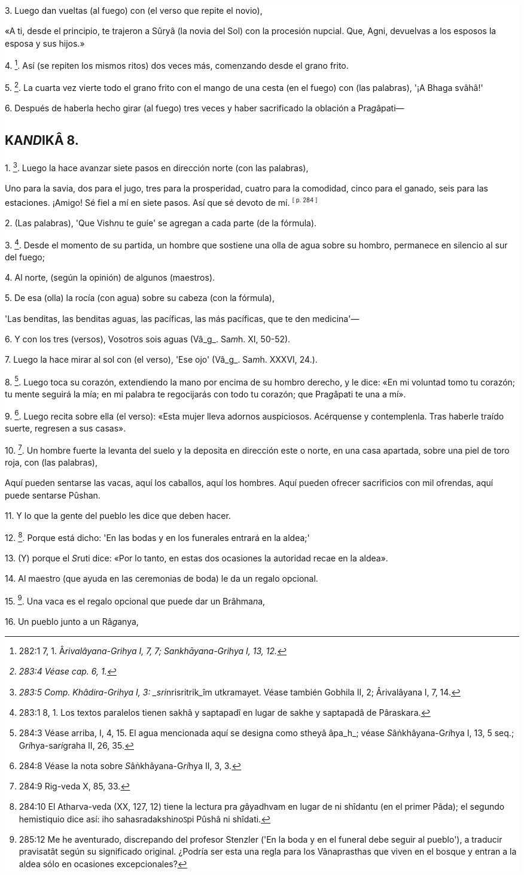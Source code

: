 3\. Luego dan vueltas (al fuego) con (el verso que repite el novio),

«A ti, desde el principio, te trajeron a Sûryâ (la novia del Sol) con la procesión nupcial. Que, Agni, devuelvas a los esposos la esposa y sus hijos.»

4\. [^707]. Así (se repiten los mismos ritos) dos veces más, comenzando desde el grano frito.

5\. [^708]. La cuarta vez vierte todo el grano frito con el mango de una cesta (en el fuego) con (las palabras), '¡A Bhaga svâhâ!'

6\. Después de haberla hecho girar (al fuego) tres veces y haber sacrificado la oblación a Pra<i>g</i>âpati—

## KA<i>ND</i>IKÂ 8.

1\. [^709]. Luego la hace avanzar siete pasos en dirección norte (con las palabras),

Uno para la savia, dos para el jugo, tres para la prosperidad, cuatro para la comodidad, cinco para el ganado, seis para las estaciones. ¡Amigo! Sé fiel a mí en siete pasos. Así que sé devoto de mí. <span id="p284"><sup><small>[ p. 284 ]</small></sup></span>

2\. (Las palabras), 'Que Vish<i>n</i>u te guíe' se agregan a cada parte (de la fórmula).

3\. [^710]. Desde el momento de su partida, un hombre que sostiene una olla de agua sobre su hombro, permanece en silencio al sur del fuego;

4\. Al norte, (según la opinión) de algunos (maestros).

5\. De esa (olla) la rocía (con agua) sobre su cabeza (con la fórmula),

'Las benditas, las benditas aguas, las pacíficas, las más pacíficas, que te den medicina'—

6\. Y con los tres (versos), Vosotros sois aguas (Vâ_g_. Sa<i>m</i>h. XI, 50-52).

7\. Luego la hace mirar al sol con (el verso), 'Ese ojo' (Vâ_g_. Sa<i>m</i>h. XXXVI, 24.).

8\. [^711]. Luego toca su corazón, extendiendo la mano por encima de su hombro derecho, y le dice: «En mi voluntad tomo tu corazón; tu mente seguirá la mía; en mi palabra te regocijarás con todo tu corazón; que Pra<i>g</i>âpati te una a mí».

9\. [^712]. Luego recita sobre ella (el verso): «Esta mujer lleva adornos auspiciosos. Acérquense y contemplenla. Tras haberle traído suerte, regresen a sus casas».

10\. [^713]. Un hombre fuerte la levanta del suelo y la deposita en dirección este o norte, en una casa apartada, sobre una piel de toro roja, con (las palabras),

Aquí pueden sentarse las vacas, aquí los caballos, aquí los hombres. Aquí pueden ofrecer sacrificios con mil ofrendas, aquí puede sentarse Pûshan.

11\. Y lo que la gente del pueblo les dice que deben hacer.

12\. [^714]. Porque está dicho: 'En las bodas y en los funerales entrará en la aldea;'

13\. (Y) porque el <i>S</i>ruti dice: «Por lo tanto, en estas dos ocasiones la autoridad recae en la aldea».

14\. Al maestro (que ayuda en las ceremonias de boda) le da un regalo opcional.

15\. [^715]. Una vaca es el regalo opcional que puede dar un Brâhma<i>n</i>a,

16\. Un pueblo junto a un Râ<i>g</i>anya,


[^663]: 269:1 1, 1. Comp. <i>S</i>âṅkhâyana-G<i>ri</i>hya I, 1; Â<i>ri</i>valâyana-G<i>ri</i>hya I, 1, etc. Me parece que el profesor Stenzler no está del todo en lo cierto al dar a las palabras iniciales del texto athâta_h_, que traduce 'nun also', la explicación: 'das heisst, nach Beendigung des <i>S</i>rauta-sûtra von Kâtyâyana'. Creo que más bien se puede demostrar que ata<i>h</i> no contiene una referencia a algo anterior; Así, el <i>S</i>rauta-sûtra, que forma la primera parte de toda la colección de Sûtras, se abre de la misma manera con las palabras athâtoऽdhikâra_h_.
[^664]: 269:2 La descripción de la forma estándar del sacrificio doméstico comienza con una enumeración de los cinco llamados bhûsa<i>m</i>skâra (parisamuhya, etc.). Sobre el samûhana (pues parisamuhya se deriva, pág. 270, de la raíz ûh, no de vah; comp. más abajo, II, 4, 2: pâ<i>m</i>inâgnim parisamûhati), véase <i>S</i>âṅkhâyana I, 7, 11; G<i>m</i>hya-sa<i>m</i>graha-pari<i>m</i>ish<i>m</i>a I, 37, etc. Sobre las líneas dibujadas en la superficie del sacrificio, véase <i>S</i>âṅkhâyana I, 7, 6 seq.; Â<i>m</i>valâyana I, 3, 1; G<i>m</i>hya-sa<i>m</i>graha-pari<i>m</i>ish<i>m</i>a I, 47 seq.
[^665]: 270:4 Pûrvavat ('como arriba') posiblemente, según lo entiende el profesor Stenzler, se haya dicho con respecto a la regla de Kâtyâyana, II, 3, 33: Tâbhyâm (scil. pavitrâbhyâm) utpunâti Savitur va iti. Pero también es posible que la expresión se refiera al segundo Sûtra de este capítulo, donde se dice: proksha<i>î</i>î_h<i>î</i>m<i>î</i>ri_tya. Sobre upayamanân ku<i>î</i>ân, comp. Kâtyâyana I, 10, 6-8.
[^666]: 270:1 2, 1. Comp. <i>S</i>âṅkhâyana-G<i>ri</i>hya I, 1, 3.
[^667]: 271:2 Sâṅkhâyana I, 1, 4.
[^668]: 271:3 Sâṅkhâyana I, 1, 8.
[^669]: 271:4 La comida _k<i>âtushprâ</i>s_ya se prepara, al momento de encender los fuegos <i>S</i>rauta, para los cuatro sacerdotes principales oficiantes de los sacrificios <i>S</i>rauta. Comp. <i>S</i>atapatha Brâhma<i>âtushprâ</i>a II, 1, 4. Las reglas correspondientes del Kâtyâyana respecto al Âdhâna de los fuegos <i>S</i>rauta se encuentran en IV, 7, 15, 16.
[^670]: 271:5 Comp. las observaciones sobre este Sûtra, en la Introducción, págs. [265](../Paraskara_Intro#p265) siguientes.
[^671]: 271:6 <i>S</i>atapatha Brâhma<i>n</i>a XI, 5, 6, 1: 'Hay cinco grandes sacrificios que son grandes Sattras, a saber: el sacrificio a los seres vivos, el sacrificio a los hombres, el sacrificio a los Manes, el sacrificio a los dioses, el Brahmaya<i>nd</i>a.' Como las ceremonias G<i>n</i>hya se incluyen aquí bajo la categoría de mahâya<i>nd</i>âs o grandes sacrificios, requieren, según los maestros cuya opinión se expresa en el Sûtra 5, una forma del Agnyâdhâna (encendido del fuego sagrado) análoga al Agnyâdhâna del ritual <i>S</i>rauta, y que contiene, como ese Âdhâna, el acto del Ara<i>n</i>ipradâna o entrega de la leña (Sûtra 5).
[^672]: 271:7 Las deidades del Agnyâdheya, o de la ceremonia <i>S</i>rauta correspondiente al rito G<i>ri</i>hya del que aquí se habla, son Agni pavamâna, Agni pâvaka, Agni _s<i>ri</i>k_i, Aditi. Sobre los Â<i>ri</i>yabhâgas, véase <i>S</i>âṅkhâyana I, 9, 7, etc.
[^673]: 271:8 Los versos Vâ_g_. Sa<i>m</i>h. XXI, 3, 4, los dos versos citados p. 272 ​​Kâty. XXV, 1, 11, y en quinto lugar el verso Vâ_g_. Sa<i>m</i>h. XII, 12, se prescriben para la Sarvaprâya<i>m</i><i>m</i>itta (o ceremonia expiatoria general), véase Kâtyâyana II
[^674]: 272:11 El profesor Stenzler, siguiendo a <i>G</i>ayarâma, toma el conjunto como un solo Mantra, que traduce: 'Ungehemmet sei Agni's Spende, die durch die That ich überreich machte, bahnschaffende Götter!' Pero las palabras yat karma<i>n</i>âtyarîri<i>n</i>am son las palabras iniciales de un Mantra citado <i>S</i>atapatha Brâhma<i>n</i>a XIV, 9, 4, 24, (comp. también Â<i>n</i>valâyana-G<i>n</i>hya I, 10, 23; la conexión en la que atyarîri<i>n</i>am aparece allí, muestra que la palabra designa un error cometido en el trabajo sacrificial por hacer demasiado). Las palabras devâ gâtuvida<i>h</i> son la Pratîka de Vâ_g_. Sa<i>n</i>hitâ VIII, 21. Por lo tanto, no dudo de que también ayâsy Agner vasha<i>n</i>k<i>n</i>tam (o posiblemente ayâsy Agner (?) y vasha<i>n</i>k<i>n</i>tam (?)) sea una Pratîka. Por supuesto, la traducción de estas palabras debe permanecer incierta hasta que se descubra el mantra al que pertenecen.
[^675]: 272:12 Sobre el arrojamiento al fuego de los Barhis, comp. Kâtyâyana III, 8.
[^676]: 273:1 3, 1. Sobre vaivâhya, que he traducido como suegro, comp. la nota sobre <i>S</i>âṅkhâyana II, 15, I.
[^677]: 273:2-3 2, 3. Comp. abajo, Sûtra 31, y <i>S</i>âṅkhâyana-G<i>ri</i>hya II, 15, 10.
[^678]: 273:6 Â<i>rivalâyana-G<i>ri</i>hya I, 24, 7.
[^679]: 273:8 He traducido según la lectura de Â<i>s</i>valâyana (ll § 8), vidyutâm en lugar de udyatâm.
[^680]: 273:9-10 9, 10. No cabe duda de que estos Sutras deberían dividirse (pág. 274) así: pâdayor anya_m_. vish<i>t</i>ara asînâya savya_m<i>t</i>m<i>t</i>n<i>t</i>m_ prakshâlayati. Así se dice en el Khâdira-G<i>t</i>hya: vish<i>t</i>aram âstîrya... adhyâsîta. pâdayor dvitiyayâ (scil. _ri_<i>t</i>â) dvau <i>k</i>et. Gobhila tiene el Sutra: pâdayor anyam.
[^681]: 274:11 Las palabras brâhma<i>n</i>a_s<i>n</i>k_et se refieren al anfitrión, como lo muestra la comparación de Â<i>n</i>valâyana I, 24, 11.
[^682]: 274:12 Comp. Â<i>s</i>valâyana ll § 22; <i>S</i>âṅkhâyana III, 7, 5.
[^683]: 274:13 El juego de palabras (âpas = aguas, avâpnavâni = que pueda obtener) es intraducible.
[^684]: 274:16 Â<i>rivalâyana-G<i>ri</i>hya I, 24, 14.
[^685]: 274:17 Â<i>rivalâyana-G<i>ri</i>hya I, 24, 15.
[^686]: 274:18 Â<i>ri</i>valâyana-G<i>ri</i>hya ll Anna<i>ri</i>ane en lugar de annâ<i>ri</i>ane es simplemente un error de ortografía.
[^687]: 275:21 Estos son los tres versículos, Vâ_g_. Sa<i>m</i>hitâ XIII, 27-29.
[^688]: 275:22 Â<i>rivalâyana-G<i>ri</i>hya I, 24, 25.
[^689]: 275:23 Â<i>s</i>valâyana ll § 27.
[^690]: 275:24 Â<i>s</i>valâyana ll § 26.
[^691]: ​​276:29-30 29, 30. Estos sutras son idénticos a dos sutras del <i>S</i>âṅkhâyana-G<i>ri</i>hya II, 15, 2.3. Véase la nota correspondiente. Me parece inadmisible traducir el § 29, como lo hace el profesor Stenzler: «Der Argha darf aber nicht immer ohne Fleisch sein».
[^692]: 276:31 Sankhâyana-Grihya II, 15, 10.
[^693]: 276:1-5 4, 1-5. Véase <i>S</i>âṅkhâyana-G<i>ri</i>hya I, 5, 1-5 y las notas.
[^694]: 277:6 Es decir, bajo las constelaciones Uttaraphalgunî o las dos constelaciones que la siguen, Uttarâshâ<i>dh</i>â o las dos constelaciones que la siguen, Uttarabhâdrapadâ o las dos constelaciones que la siguen.
[^695]: 277:12 Las palabras del mantra bhavâ k<i>ri</i>sh<i>ri</i>înâm abhi<i>ri</i>astipâvâ sin duda son una imitación del Rig-veda I, 76, 3, bhavâ ya<i>ri</i><i>ri</i>â<i>ri</i>âm abhi<i>ri</i>astipâvâ (donde las palabras se aplican a Agni). Por lo tanto, el uso del masculino abhi<i>ri</i>astipâvâ con referencia a la novia puede explicarse.
[^696]: 277:13 Comp. Atharva-veda XIV, 1, 45. Este pasaje paralelo nos muestra la manera de corregir el texto de este Mantra muy corrompido.
[^697]: 278:14 La traducción literal sería: 'Él une (sama<i>ñ</i><i>ñ</i>ayati) a los dos... Que las aguas unjan (sama<i>ñ</i><i>ñ</i>antu) nuestros corazones'. Fue una unción real del novio y de la novia la que tuvo lugar, y no podemos aceptar la traducción del profesor Stenzler (basada en la nota de <i>G</i>ayarâma: sama<i>ñ</i><i>ñ</i>ayati paraspara<i>m</i> sammukhîkaroti), por la cual se borra el significado apropiado de sama<i>ñ</i><i>ñ</i>ayati: Dann heisst (der Vater der Braut) sie beide zusammentreten. Véase la nota sobre <i>S</i>âṅkhâyana-G<i>ñ</i>hya I, 12, 5. El pasaje paralelo del Khâdira-G<i>ñ</i>hya dice así: apare<i>ñ</i>âgnim auduko gatvâ pâ<i>ñ</i>igrâha_m<i>ñ</i>ñ_<i>ñ</i>ed, vadhû_m<i>ñ</i>k_a, sama<i>ñ</i><i>ñ</i>antv ity avasikta_h_.
[^698]: 278:16 Comp. Rig-veda X, 85, 44. 40. 41. 37.
[^699]: 279:3 5, 3. Véase la nota sobre <i>S</i>âṅkhâyana-G<i>ri</i>hya I, 9, 12.
[^700]: 279:6 Véase la nota ll—He modificado la división de los Sutras 6 y 7 para que la palabra vivâhe se refiera al séptimo Sutra. La regla del § 6 tiene un carácter completamente general; las fórmulas del § 7 se dan para la ocasión específica de la ceremonia vivâha.
[^701]: 280:8 Taittirîya Sa<i>m</i>hitâ III, 4, 6, 1: 'Con cualquier sacrificio mediante el cual desee alcanzar el éxito, en ese (sacrificio) debe hacer oblaciones con ellos (es decir, con los Mantras Abhyâtâna): entonces alcanzará el éxito mediante ese sacrificio.'
[^702]: 280:9 En lugar de «sa i havya_h», deberíamos leer «sa u havya», o, como dice el Taitt, «sa u havya». III, 4, 4, 1, dice «sa hi havya_h». El Maitr, «sa u havya», probablemente debería leerse «sa u havya». tiene vihavya (II, 10, 2).
[^703]: 280:10 Las palabras «en este poder de santidad... ¡svâhâ!» deben añadirse a cada miembro de la fórmula completa (compárese con Atharva-veda V, 24). Las expresiones «padres» y «abuelos», que se repiten dos veces idénticamente en la traducción, representan primero pitara_h<i> pitâmahâ</i>h_ y luego tatâs tatâmahâ<i>h</i> del texto sánscrito.
[^704]: 281:1 6, 1. <i>S</i>âṅkhâyana I, 13, 15; Â<i>s</i>valâyana I, 7, 8.
[^705]: 282:2 <i>S</i>âṅkhâyana I, 18, 3; 14, 1; Â<i>s</i>valâyana I, 7, 13.
[^706]: 282:3 Rig-veda X, 85, 36; <i>S</i>âṅkhâyana I, 13, 4, etc.
[^707]: 282:1 7, 1. Â<i>rivalâyana-G<i>ri</i>hya I, 7, 7; Sankhāyana-Grihya I, 13, 12.
[^708]: 283:4 Véase cap. 6, 1.
[^709]: 283:5 Comp. Khâdira-Grihya I, 3: _sri</i>nri</i>sri</i>tri</i>k_îm utkramayet. Véase también Gobhila II, 2; Ârivalâyana I, 7, 14.
[^710]: 283:1 8, 1. Los textos paralelos tienen sakhâ y saptapadî en lugar de sakhe y saptapadâ de Pâraskara.
[^711]: 284:3 Véase arriba, I, 4, 15. El agua mencionada aquí se designa como stheyâ âpa_h_; véase <i>S</i>âṅkhâyana-G<i>ri</i>hya I, 13, 5 seq.; G<i>ri</i>hya-sa<i>ri</i>graha II, 26, 35.
[^712]: 284:8 Véase la nota sobre <i>S</i>âṅkhâyana-G<i>ri</i>hya II, 3, 3.
[^713]: 284:9 Rig-veda X, 85, 33.
[^714]: 284:10 El Atharva-veda (XX, 127, 12) tiene la lectura pra <i>g</i>âyadhvam en lugar de ni shîdantu (en el primer Pâda); el segundo hemistiquio dice así: iho sahasradakshi<i>n</i>oऽpi Pûshâ ni shîdati.
[^715]: 285:12 Me he aventurado, discrepando del profesor Stenzler ('En la boda y en el funeral debe seguir al pueblo'), a traducir pravi<i>s</i>atât según su significado original. ¿Podría ser esta una regla para los Vânaprasthas que viven en el bosque y entran a la aldea sólo en ocasiones excepcionales?
[^716]: 285:15-17 <i>S</i>âṅkhâyana I, 14, 13 y siguientes.
[^717]: 285:18 <i>S</i>âṅkhâyana I, 14, 16. Compárese la nota allí.
[^718]: 285:19 En el texto, la palabra «firme» (dhruva) es neutra en las dos primeras ocasiones y se refiere a la «estrella firme»; la tercera vez es femenina, refiriéndose a la novia. El Pâraskara tiene el vocativo poshye en lugar del nominativo poshyâ de <i>S</i>âṅkhâyana I, 17, 3; comp. arriba, § 1 sakhe en lugar de sakhâ.
[^719]: 286:21 <i>S</i>âṅkhâyana I, 17, 5. 6; Â<i>s</i>valâyana I, 8, 10. 11.
[^720]: 286:1 9, 1. La expresión que he traducido como «a partir de la boda» es upayamanaprabh<i>ri</i>ti. Los comentaristas indios y el profesor Stenzler explican que el término upayamana implica una referencia al Sûtra I, 1, 4, upayamanân ku<i>ri</i>ân âdâya («habiendo tomado las hojas de Ku<i>ri</i>a con las que se debe sujetar la superficie inferior de la olla Â<i>ri</i>ya»). «La adoración del fuego doméstico», dice Stenzler, siguiendo a las autoridades nativas, «consiste en los ritos prescritos anteriormente (I, 1, 4), comenzando por la palabra upayamana, es decir, en tomar las hojas de Ku<i>ri</i>a, poner leña en el fuego, rociar y sacrificar». Dado que los ritos que preceden a esa palabra, como la preparación de la cuchara de sacrificio (I, 1, 3), quedan excluidos, las oblaciones se ofrecen con la mano. Sería fácil demostrar que los upayamanâ_h<i>ri</i>s<i>ri</i>h_ no tienen nada que ver con las oblaciones regulares de la mañana y la tarde de las que tratan estos sutras. La comparación entre Â<i>ri</i>valâyana-G<i>ri</i>hya I, 9, 1 (véase también Manu III, 67, etc.) no deja lugar a dudas de que upayamana debe entenderse aquí como derivado de upaya<i>ri</i><i>ri</i>ati en su frecuente significado de casarse. He traducido el sutra en consecuencia.
[^721]: 286:2 Sobre las diferentes afirmaciones de los autores védicos respecto del momento adecuado de las oblaciones matutinas, véase Weber's Indische Studien, X, 329.
[^722]: 287:5 Comp. <i>S</i>âṅkhâyana-G<i>ri</i>hya I, 17, 9, donde la lectura y la construcción difieren ligeramente. Las palabras puna<i>h</i> svâhâ al final del mantra parecen estar corruptas; la frecuente repetición de pumâ<i>ri</i>sam y pumân a lo largo de todo el verso sugiere la corrección pu<i>ri</i>se svâhâ, o pumbhya<i>h</i> svâhâ, «¡al hombre svâhâ!» o «¡al hombre svâhâ!».
[^723]: 287:1 10, 1. «El mismo fuego» es el senâgni (el fuego del ejército) en el caso del rey, y el fuego nupcial en el segundo caso. Los dos Mantras son las dos partes de Vâ_g_. Samh. VIII, 51 a.
[^724]: 288:2 11, 2. Comp. <i>S</i>âṅkhâyana-G<i>ri</i>hya I, 18, 3.
[^725]: 289:4 La olla de agua es la mencionada en el Sutra 1.
[^726]: 289:6 <i>S</i>atapatha Brâhma<i>n</i>a I, 6, 1, 18; XIV, 9, 4, II (= B<i>n</i>had Âra<i>n</i>yaka VI, 4, 12; Libros Sagrados de Oriente, vol. xv, pág. 218).
[^727]: 289:8 Taittiriya Samhit II, 5, 1,
[^728]: 290:9 Véase arriba, cap. 8, 8.
[^729]: 290:1 12, 1. Comp. <i>S</i>âṅkhâyana-G<i>ri</i>hya I, 3, 3. Las deidades de los festivales <i>S</i>rauta correspondientes son, en la luna llena, Agni y Agnî-shomau; en la luna nueva, Agni, Vish<i>ri</i>u e Indrâgnî.
[^730]: 290:2 Comp. abajo, II, 9, 3.
[^731]: 290:3 <i>S</i>ânkhâyana-G<i>ri</i>hya II, 14, 3, 4.
[^732]: 291:1 13, 1. He traducido según la lectura de un Mantra similar que se encuentra en el Atharva-veda (VIII, 2, 6), que sin duda es correcto, sahasvatî en lugar de sarasvatî.
[^733]: 291:3 14, 3. Las palabras «como arriba» se refieren al cap. 13, 1.
[^734]: 292:14\_4 Comp. <i>S</i>âṅkhâyana-G<i>ri</i>hya I, 20, 3.
[^735]: 292:5 Los comentaristas afirman que kûrmapitta (hiel de tortuga) significa «un plato con agua». No confío en esta afirmación, aunque por el momento no puedo demostrar cuál es su origen. No estoy seguro de la traducción de vik<i>ri</i>tyâ (¿o vik<i>ri</i>tya?). Pero me parece imposible que sea el nombre de la métrica Vik<i>ri</i>ti. «Pasos de Vish<i>ri</i>u» es un nombre para los Ya<i>ri</i>us que siguen en el Sa<i>ri</i>hitâ el prescrito en este Sûtra. Comienza: «Eres el paso de Vish<i>ri</i>u, etc.» (Vâ_g_. Sa<i>ri</i>h. XII, 5).
[^736]: 292:2 15, 2. Es decir, el Nakshatra bajo el cual se realiza la ceremonia debe ser de género masculino; la esposa debe ayunar, etc. (ver cap. 14, 3).
[^737]: 292:15\_4 Sankhâyana-Grihya I, 22, 8; Â<i>ri</i>valâyana I, 14, 4.
[^738]: 293:6 Sâṅkhâyana I, 22, 10.
[^739]: 293:7 Sâṅkhâyana ll §§ 11, 12; Valâyana II § 6.
[^740]: 293:8 Â<i>k</i>valâyana ll § 7. Considero que avimukta<i>k</i>akre es el vocativo del femenino.
[^741]: 293:1 16, 1. <i>S</i>atapatha Brâhma<i>n</i>a XIV, 9, 4, 22.
[^742]: 293:2 Atharva-veda I, II, 4.
[^743]: 294:4 Comp. <i>S</i>atapatha Brâhma<i>n</i>a XIV, 9, 4, 23 ss. (B<i>n</i>had Âra<i>n</i>yaka VI, 4, 24 ss.; SBE, XV, 222 ss.). El texto tiene anâmikayâ suvar<i>n</i>ântarhitayâ, que literalmente significa: con el dedo anónimo (o cuarto), entre el cual (y la comida) se ha puesto oro.
[^744]: 295:11 11 ss. Al traducir los términos técnicos de los diferentes tipos de aliento, adopto las expresiones elegidas por el profesor Max Müller, SBE, XV, 94. En cuanto al rito completo, comp. <i>S</i>atap. Br. XI, 8, 3, 6.
[^745]: 295:17 Compárese arriba, I, 11, 9. La comparación del mantra paralelo deja casi sin duda que veda (la primera palabra del verso) es la primera persona, no la tercera, y bhûmi el caso vocativo. Compárese el vocativo darvi del Vâ_g_. Sa<i>m</i>hitâ, mientras que el Atharva-veda tiene darve. Lanman, Inflexión del sustantivo, pág. 390.
[^746]: 295:18 <i>S</i>atapatha Brâhma<i>n</i>a XIV, 9, 4, 26; Â<i>n</i>valâyana I, 15, 3.
[^747]: 296:19 <i>S</i>atapatha Brâhma<i>n</i>a ll § 27. Compárese la nota del profesor Max Müller, SBE, XV, 223 seq.
[^748]: 296:21 <i>S</i>atapatha Brâhma<i>n</i>a l.1. § 28.
[^749]: 296:23 Sobre el sûtikâgni, comp. <i>S</i>atap. Br. ll § 23; <i>S</i>âṅkhâyana-G<i>ri</i>hya I, 25, 4, etc.
[^750]: 296:24 Kûrkura me parece, y ésta es también la pág. del profesor Stenzler. 297 opinión, idéntica a kurkura, kukkura ('perro'). El Diccionario de San Petersburgo lo explica: "Nombre de un demonio que amenaza a los niños (quizás una personificación de la tos)".
[^751]: 297:1 17, 1. Comp. Gobhila II, 8, 14; Â<i>s</i>valâyana I, 15, 4.
[^752]: 298:1 18, 1. Véase Kâtyâyana, <i>S</i>rauta-sûtra IV, 12, 22 ss.: Con las palabras «Casa, no temas», etc. (Vâ_g_. Sa<i>m</i>h. III, 41), se acerca a la casa. Con «Por tu paz» (III, 43), entra.
[^753]: 298:5 Rig-veda III, 36, 10.
[^754]: 298:6 Rig-veda II, 21, 6.
[^755]: 299:2 Rigveda VIII 100, 11.
[^756]: 299:6 B<i>ri</i>had Âra<i>ri</i>yaka V, 8.